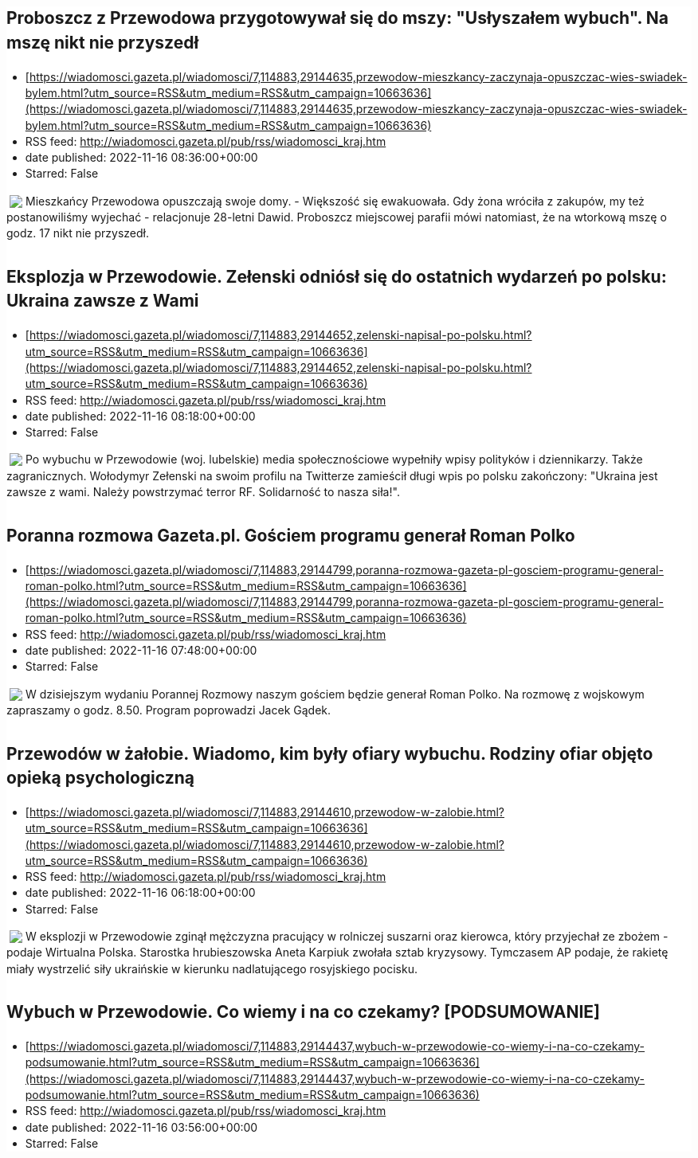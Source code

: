 ## Proboszcz z Przewodowa przygotowywał się do mszy: "Usłyszałem wybuch". Na mszę nikt nie przyszedł
 - [https://wiadomosci.gazeta.pl/wiadomosci/7,114883,29144635,przewodow-mieszkancy-zaczynaja-opuszczac-wies-swiadek-bylem.html?utm_source=RSS&utm_medium=RSS&utm_campaign=10663636](https://wiadomosci.gazeta.pl/wiadomosci/7,114883,29144635,przewodow-mieszkancy-zaczynaja-opuszczac-wies-swiadek-bylem.html?utm_source=RSS&utm_medium=RSS&utm_campaign=10663636)
 - RSS feed: http://wiadomosci.gazeta.pl/pub/rss/wiadomosci_kraj.htm
 - date published: 2022-11-16 08:36:00+00:00
 - Starred: False

<img align="left" hspace="4" src="https://bi.im-g.pl/im/6a/cb/1b/z29144682M,Przewodow--blokada-policyjna.jpg" vspace="2" />Mieszkańcy Przewodowa opuszczają swoje domy. - Większość się ewakuowała. Gdy żona wróciła z zakupów, my też postanowiliśmy wyjechać - relacjonuje 28-letni Dawid. Proboszcz miejscowej parafii mówi natomiast, że na wtorkową mszę o godz. 17 nikt nie przyszedł.

## Eksplozja w Przewodowie. Zełenski odniósł się do ostatnich wydarzeń po polsku: Ukraina zawsze z Wami
 - [https://wiadomosci.gazeta.pl/wiadomosci/7,114883,29144652,zelenski-napisal-po-polsku.html?utm_source=RSS&utm_medium=RSS&utm_campaign=10663636](https://wiadomosci.gazeta.pl/wiadomosci/7,114883,29144652,zelenski-napisal-po-polsku.html?utm_source=RSS&utm_medium=RSS&utm_campaign=10663636)
 - RSS feed: http://wiadomosci.gazeta.pl/pub/rss/wiadomosci_kraj.htm
 - date published: 2022-11-16 08:18:00+00:00
 - Starred: False

<img align="left" hspace="4" src="https://bi.im-g.pl/im/5f/cb/1b/z29143903M,Wolodymyr-Zelenski--zdjecie-ilustracyjne-.jpg" vspace="2" />Po wybuchu w Przewodowie (woj. lubelskie) media społecznościowe wypełniły wpisy polityków i dziennikarzy. Także zagranicznych. Wołodymyr Zełenski na swoim profilu na Twitterze zamieścił długi wpis po polsku zakończony: "Ukraina jest zawsze z wami. Należy powstrzymać terror RF. Solidarność to nasza siła!".

## Poranna rozmowa Gazeta.pl. Gościem programu generał Roman Polko
 - [https://wiadomosci.gazeta.pl/wiadomosci/7,114883,29144799,poranna-rozmowa-gazeta-pl-gosciem-programu-general-roman-polko.html?utm_source=RSS&utm_medium=RSS&utm_campaign=10663636](https://wiadomosci.gazeta.pl/wiadomosci/7,114883,29144799,poranna-rozmowa-gazeta-pl-gosciem-programu-general-roman-polko.html?utm_source=RSS&utm_medium=RSS&utm_campaign=10663636)
 - RSS feed: http://wiadomosci.gazeta.pl/pub/rss/wiadomosci_kraj.htm
 - date published: 2022-11-16 07:48:00+00:00
 - Starred: False

<img align="left" hspace="4" src="https://bi.im-g.pl/im/ac/9f/1b/z28963756M,Gen--Roman-Polko-podczas-spotkanie-w-Czestochowie-.jpg" vspace="2" />W dzisiejszym wydaniu Porannej Rozmowy naszym gościem będzie generał Roman Polko. Na rozmowę z wojskowym zapraszamy o godz. 8.50. Program poprowadzi Jacek Gądek.

## Przewodów w żałobie. Wiadomo, kim były ofiary wybuchu. Rodziny ofiar objęto opieką psychologiczną
 - [https://wiadomosci.gazeta.pl/wiadomosci/7,114883,29144610,przewodow-w-zalobie.html?utm_source=RSS&utm_medium=RSS&utm_campaign=10663636](https://wiadomosci.gazeta.pl/wiadomosci/7,114883,29144610,przewodow-w-zalobie.html?utm_source=RSS&utm_medium=RSS&utm_campaign=10663636)
 - RSS feed: http://wiadomosci.gazeta.pl/pub/rss/wiadomosci_kraj.htm
 - date published: 2022-11-16 06:18:00+00:00
 - Starred: False

<img align="left" hspace="4" src="https://bi.im-g.pl/im/2e/cb/1b/z29144622M,Przewodow---miejscowosc--na-ktora-spadla-rakieta.jpg" vspace="2" />W eksplozji w Przewodowie zginął mężczyzna pracujący w rolniczej suszarni oraz kierowca, który przyjechał ze zbożem - podaje Wirtualna Polska. Starostka hrubieszowska Aneta Karpiuk zwołała sztab kryzysowy. Tymczasem AP podaje, że rakietę miały wystrzelić siły ukraińskie w kierunku nadlatującego rosyjskiego pocisku.

## Wybuch w Przewodowie. Co wiemy i na co czekamy? [PODSUMOWANIE]
 - [https://wiadomosci.gazeta.pl/wiadomosci/7,114883,29144437,wybuch-w-przewodowie-co-wiemy-i-na-co-czekamy-podsumowanie.html?utm_source=RSS&utm_medium=RSS&utm_campaign=10663636](https://wiadomosci.gazeta.pl/wiadomosci/7,114883,29144437,wybuch-w-przewodowie-co-wiemy-i-na-co-czekamy-podsumowanie.html?utm_source=RSS&utm_medium=RSS&utm_campaign=10663636)
 - RSS feed: http://wiadomosci.gazeta.pl/pub/rss/wiadomosci_kraj.htm
 - date published: 2022-11-16 03:56:00+00:00
 - Starred: False
